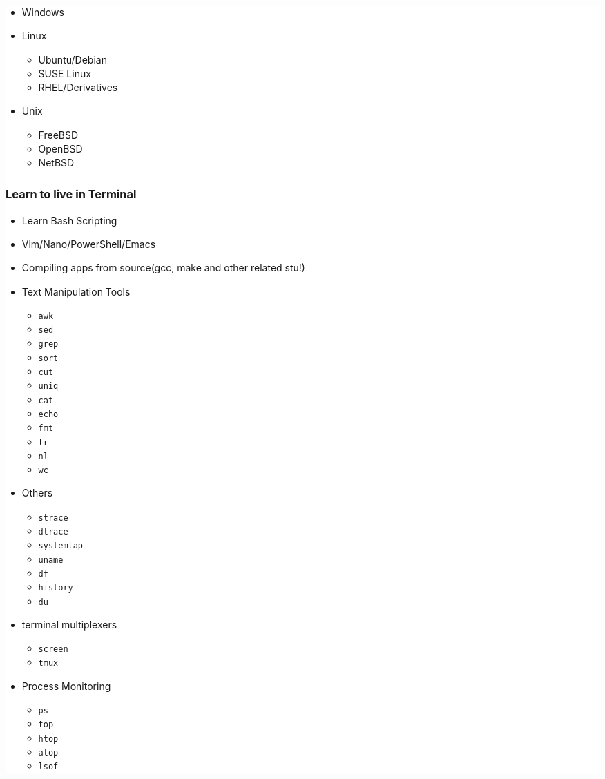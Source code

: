 - Windows<Badge text="√" type="tip" />
- Linux<Badge text="√" type="warning" />

    - Ubuntu/Debian<Badge text="√" type="warning" />
    - SUSE Linux<Badge text="√" type="tip" />
    - RHEL/Derivatives<Badge text="√" type="warning" />

- Unix<Badge text="√" type="tip" />

    - FreeBSD<Badge text="√" type="warning" />
    - OpenBSD<Badge text="√" type="tip" />
    - NetBSD<Badge text="√" type="tip" />

### Learn to live in Terminal

- Learn Bash Scripting<Badge text="√" type="warning" />
- Vim/Nano/PowerShell/Emacs<Badge text="√" type="warning" />
- Compiling apps from source(gcc, make and other related stu!)<Badge text="√" type="info" />
- Text Manipulation Tools<Badge text="√" type="warning" />

    - `awk`
    - `sed`
    - `grep`
    - `sort`
    - `cut`
    - `uniq`
    - `cat`
    - `echo`
    - `fmt`
    - `tr`
    - `nl`
    - `wc`

- Others<Badge text="√" type="warning" />

    - `strace`
    - `dtrace`
    - `systemtap`
    - `uname`
    - `df`
    - `history`
    - `du`

- terminal multiplexers<Badge text="√" type="warning" />

    - `screen`<Badge text="√" type="tip" />
    - `tmux`<Badge text="√" type="warning" />

- Process Monitoring<Badge text="√" type="warning" />

    - `ps`
    - `top`
    - `htop`
    - `atop`
    - `lsof`
